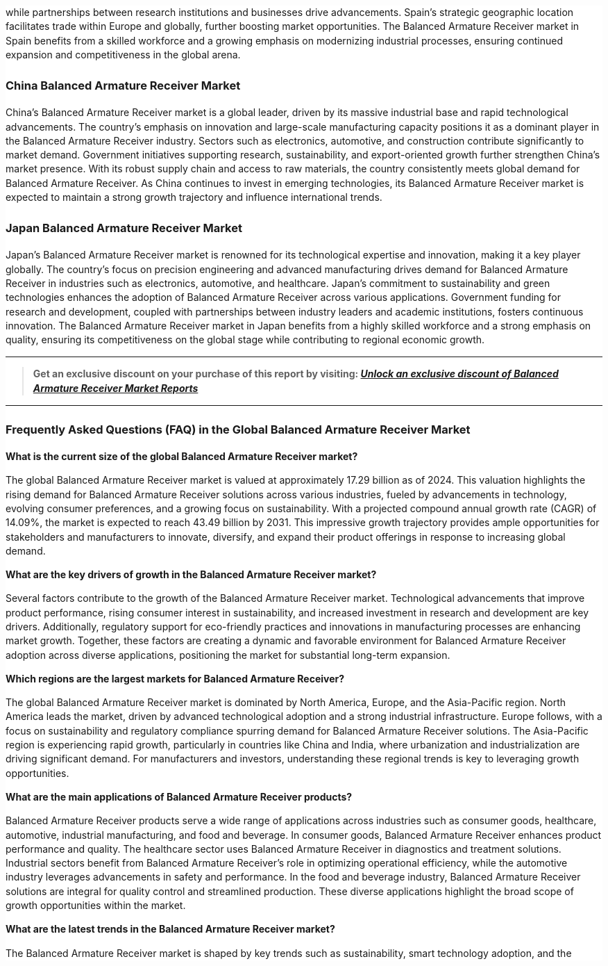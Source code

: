 while partnerships between research institutions and businesses drive advancements. Spain&rsquo;s strategic geographic location facilitates trade within Europe and globally, further boosting market opportunities. The Balanced Armature Receiver market in Spain benefits from a skilled workforce and a growing emphasis on modernizing industrial processes, ensuring continued expansion and competitiveness in the global arena.</p><h3>China Balanced Armature Receiver Market</h3><p>China&rsquo;s Balanced Armature Receiver market is a global leader, driven by its massive industrial base and rapid technological advancements. The country&rsquo;s emphasis on innovation and large-scale manufacturing capacity positions it as a dominant player in the Balanced Armature Receiver industry. Sectors such as electronics, automotive, and construction contribute significantly to market demand. Government initiatives supporting research, sustainability, and export-oriented growth further strengthen China&rsquo;s market presence. With its robust supply chain and access to raw materials, the country consistently meets global demand for Balanced Armature Receiver. As China continues to invest in emerging technologies, its Balanced Armature Receiver market is expected to maintain a strong growth trajectory and influence international trends.</p><h3>Japan Balanced Armature Receiver Market</h3><p>Japan&rsquo;s Balanced Armature Receiver market is renowned for its technological expertise and innovation, making it a key player globally. The country&rsquo;s focus on precision engineering and advanced manufacturing drives demand for Balanced Armature Receiver in industries such as electronics, automotive, and healthcare. Japan&rsquo;s commitment to sustainability and green technologies enhances the adoption of Balanced Armature Receiver across various applications. Government funding for research and development, coupled with partnerships between industry leaders and academic institutions, fosters continuous innovation. The Balanced Armature Receiver market in Japan benefits from a highly skilled workforce and a strong emphasis on quality, ensuring its competitiveness on the global stage while contributing to regional economic growth.</p><hr /><blockquote><p><strong>Get an exclusive discount on your purchase of this report by visiting: <em><a href="://marketresearchpulse.com/ask-for-discount/110914?utm_source=Github&amp;utm_medium=019">Unlock an exclusive discount of Balanced Armature Receiver Market Reports</a></em>&nbsp;</strong></p></blockquote><hr /><h3>Frequently Asked Questions (FAQ) in the Global Balanced Armature Receiver Market</h3><p><strong>What is the current size of the global Balanced Armature Receiver market?</strong></p><p>The global Balanced Armature Receiver market is valued at approximately 17.29 billion as of 2024. This valuation highlights the rising demand for Balanced Armature Receiver solutions across various industries, fueled by advancements in technology, evolving consumer preferences, and a growing focus on sustainability. With a projected compound annual growth rate (CAGR) of 14.09%, the market is expected to reach 43.49 billion by 2031. This impressive growth trajectory provides ample opportunities for stakeholders and manufacturers to innovate, diversify, and expand their product offerings in response to increasing global demand.</p><p><strong>What are the key drivers of growth in the Balanced Armature Receiver market?</strong></p><p>Several factors contribute to the growth of the Balanced Armature Receiver market. Technological advancements that improve product performance, rising consumer interest in sustainability, and increased investment in research and development are key drivers. Additionally, regulatory support for eco-friendly practices and innovations in manufacturing processes are enhancing market growth. Together, these factors are creating a dynamic and favorable environment for Balanced Armature Receiver adoption across diverse applications, positioning the market for substantial long-term expansion.</p><p><strong>Which regions are the largest markets for Balanced Armature Receiver?</strong></p><p>The global Balanced Armature Receiver market is dominated by North America, Europe, and the Asia-Pacific region. North America leads the market, driven by advanced technological adoption and a strong industrial infrastructure. Europe follows, with a focus on sustainability and regulatory compliance spurring demand for Balanced Armature Receiver solutions. The Asia-Pacific region is experiencing rapid growth, particularly in countries like China and India, where urbanization and industrialization are driving significant demand. For manufacturers and investors, understanding these regional trends is key to leveraging growth opportunities.</p><p><strong>What are the main applications of Balanced Armature Receiver products?</strong></p><p>Balanced Armature Receiver products serve a wide range of applications across industries such as consumer goods, healthcare, automotive, industrial manufacturing, and food and beverage. In consumer goods, Balanced Armature Receiver enhances product performance and quality. The healthcare sector uses Balanced Armature Receiver in diagnostics and treatment solutions. Industrial sectors benefit from Balanced Armature Receiver&rsquo;s role in optimizing operational efficiency, while the automotive industry leverages advancements in safety and performance. In the food and beverage industry, Balanced Armature Receiver solutions are integral for quality control and streamlined production. These diverse applications highlight the broad scope of growth opportunities within the market.</p><p><strong>What are the latest trends in the Balanced Armature Receiver market?</strong></p><p>The Balanced Armature Receiver market is shaped by key trends such as sustainability, smart technology adoption, and the